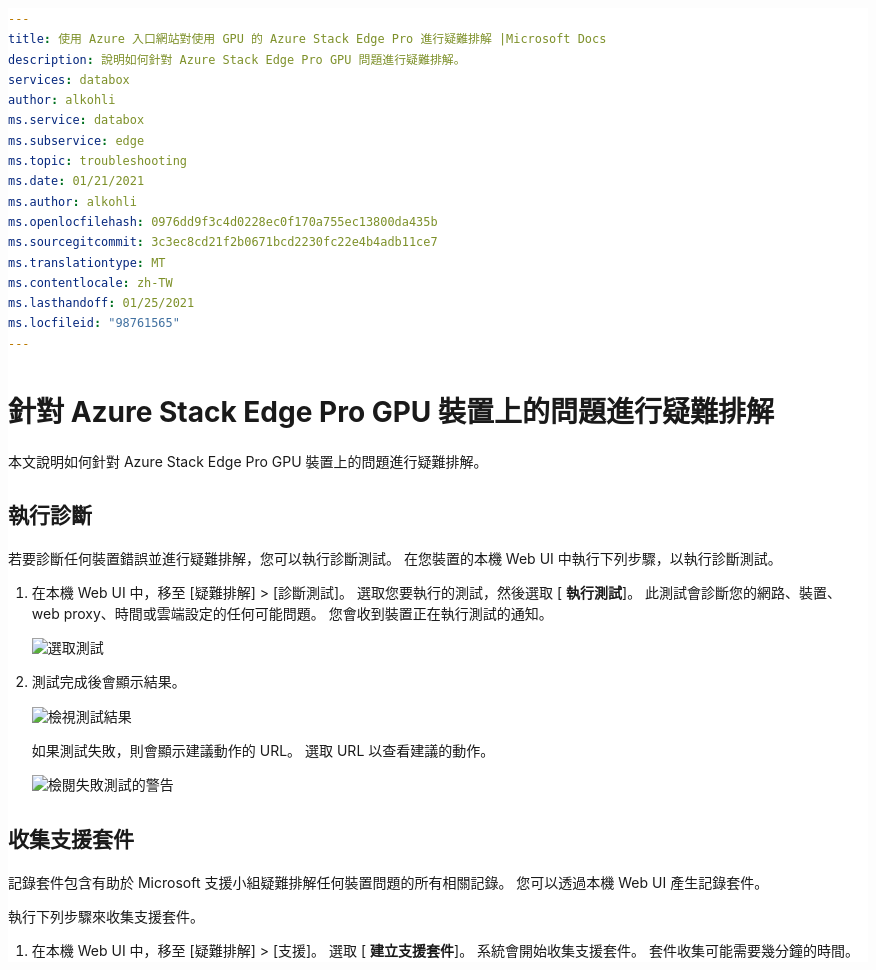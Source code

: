 ```yaml
---
title: 使用 Azure 入口網站對使用 GPU 的 Azure Stack Edge Pro 進行疑難排解 |Microsoft Docs
description: 說明如何針對 Azure Stack Edge Pro GPU 問題進行疑難排解。
services: databox
author: alkohli
ms.service: databox
ms.subservice: edge
ms.topic: troubleshooting
ms.date: 01/21/2021
ms.author: alkohli
ms.openlocfilehash: 0976dd9f3c4d0228ec0f170a755ec13800da435b
ms.sourcegitcommit: 3c3ec8cd21f2b0671bcd2230fc22e4b4adb11ce7
ms.translationtype: MT
ms.contentlocale: zh-TW
ms.lasthandoff: 01/25/2021
ms.locfileid: "98761565"
---
```

# <a name="troubleshoot-issues-on-your-azure-stack-edge-pro-gpu-device"></a>針對 Azure Stack Edge Pro GPU 裝置上的問題進行疑難排解 



本文說明如何針對 Azure Stack Edge Pro GPU 裝置上的問題進行疑難排解。 


## <a name="run-diagnostics"></a>執行診斷

若要診斷任何裝置錯誤並進行疑難排解，您可以執行診斷測試。 在您裝置的本機 Web UI 中執行下列步驟，以執行診斷測試。

1. 在本機 Web UI 中，移至 [疑難排解] > [診斷測試]。 選取您要執行的測試，然後選取 [ **執行測試**]。 此測試會診斷您的網路、裝置、web proxy、時間或雲端設定的任何可能問題。 您會收到裝置正在執行測試的通知。

    ![選取測試 ](media/azure-stack-edge-gpu-troubleshoot/run-diag-1.png)
 
2. 測試完成後會顯示結果。 

    ![檢視測試結果](media/azure-stack-edge-gpu-troubleshoot/run-diag-2.png)

    如果測試失敗，則會顯示建議動作的 URL。 選取 URL 以查看建議的動作。
 
    ![檢閱失敗測試的警告](media/azure-stack-edge-j-series-troubleshoot/run-diag-3.png)


## <a name="collect-support-package"></a>收集支援套件

記錄套件包含有助於 Microsoft 支援小組疑難排解任何裝置問題的所有相關記錄。 您可以透過本機 Web UI 產生記錄套件。

執行下列步驟來收集支援套件。 

1. 在本機 Web UI 中，移至 [疑難排解] > [支援]。 選取 [ **建立支援套件**]。 系統會開始收集支援套件。 套件收集可能需要幾分鐘的時間。
